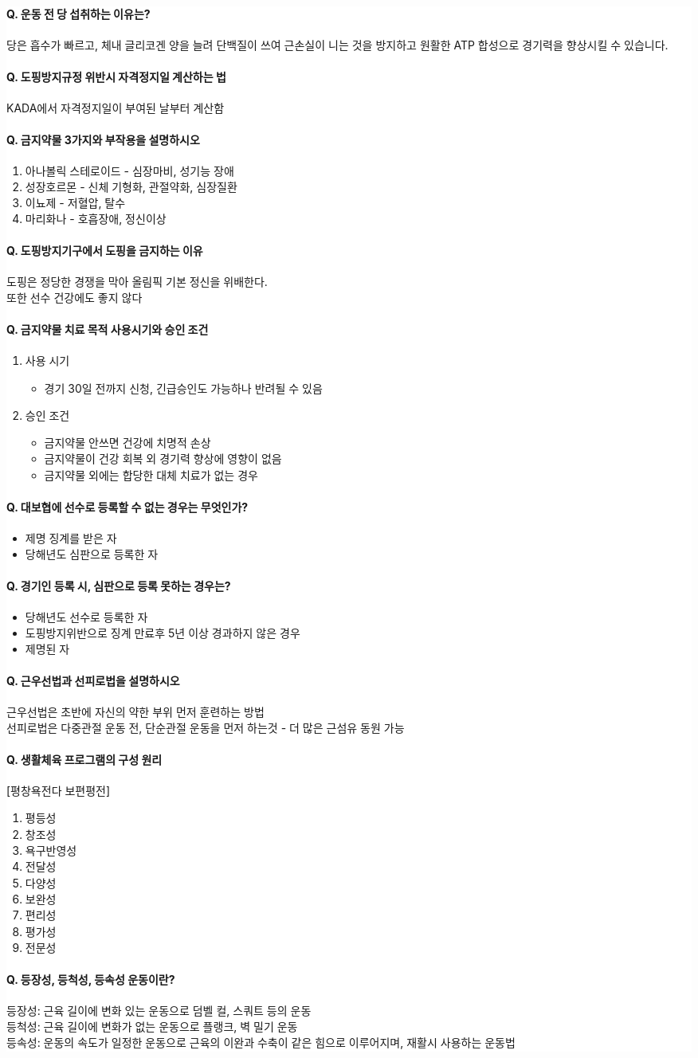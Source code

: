 #### Q. 운동 전 당 섭취하는 이유는?
당은 흡수가 빠르고, 체내 글리코겐 양을 늘려 단백질이 쓰여 근손실이 니는 것을 방지하고 원활한 ATP 합성으로 경기력을 향상시킬 수 있습니다.

#### Q. 도핑방지규정 위반시 자격정지일 계산하는 법
KADA에서 자격정지일이 부여된 날부터 계산함 

#### Q. 금지약물 3가지와 부작용을 설명하시오 
1. 아나볼릭 스테로이드 - 심장마비, 성기능 장애
2. 성장호르몬 - 신체 기형화, 관절약화, 심장질환
3. 이뇨제 - 저혈압, 탈수 
4. 마리화나 - 호흡장애, 정신이상

#### Q. 도핑방지기구에서 도핑을 금지하는 이유
도핑은 정당한 경쟁을 막아 올림픽 기본 정신을 위배한다.  
또한 선수 건강에도 좋지 않다

#### Q. 금지약물 치료 목적 사용시기와 승인 조건
1. 사용 시기
    - 경기 30일 전까지 신청, 긴급승인도 가능하나 반려될 수 있음

2. 승인 조건
    - 금지약물 안쓰면 건강에 치명적 손상
    - 금지약물이 건강 회복 외 경기력 향상에 영향이 없음
    - 금지약물 외에는 합당한 대체 치료가 없는 경우
  
#### Q. 대보협에 선수로 등록할 수 없는 경우는 무엇인가?
- 제명 징계를 받은 자
- 당해년도 심판으로 등록한 자 

#### Q. 경기인 등록 시, 심판으로 등록 못하는 경우는?
- 당해년도 선수로 등록한 자
- 도핑방지위반으로 징계 만료후 5년 이상 경과하지 않은 경우
- 제명된 자

#### Q. 근우선법과 선피로법을 설명하시오
근우선법은 초반에 자신의 약한 부위 먼저 훈련하는 방법  
선피로법은 다중관절 운동 전, 단순관절 운동을 먼저 하는것 - 더 많은 근섬유 동원 가능

#### Q. 생활체육 프로그램의 구성 원리 
[평창욕전다 보편평전]
1. 평등성 
2. 창조성
3. 욕구반영성
4. 전달성
5. 다양성
6. 보완성
7. 편리성
8. 평가성
9. 전문성 

#### Q. 등장성, 등척성, 등속성 운동이란?
등장성: 근육 길이에 변화 있는 운동으로 덤벨 컬, 스쿼트 등의 운동  
등척성: 근육 길이에 변화가 없는 운동으로 플랭크, 벽 밀기 운동  
등속성: 운동의 속도가 일정한 운동으로 근육의 이완과 수축이 같은 힘으로 이루어지며, 재활시 사용하는 운동법

